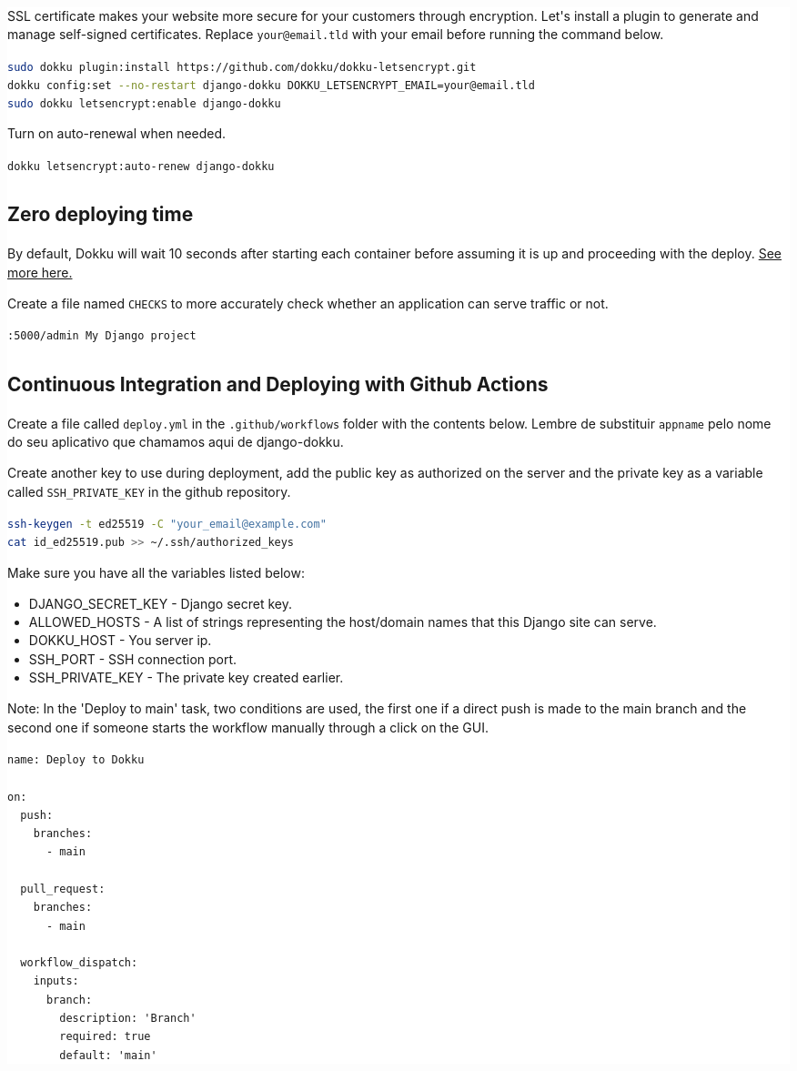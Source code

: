 SSL certificate makes your website more secure for your customers through encryption. Let's install a plugin to generate and manage self-signed certificates.
Replace `your@email.tld` with your email before running the command below.
```bash
sudo dokku plugin:install https://github.com/dokku/dokku-letsencrypt.git
dokku config:set --no-restart django-dokku DOKKU_LETSENCRYPT_EMAIL=your@email.tld
sudo dokku letsencrypt:enable django-dokku
```

Turn on auto-renewal when needed.
```bash
dokku letsencrypt:auto-renew django-dokku
```

## Zero deploying time

By default, Dokku will wait 10 seconds after starting each container before assuming it is up and proceeding with the deploy. [See more here.](https://dokku.com/docs/deployment/zero-downtime-deploys/)

Create a file named ```CHECKS``` to more accurately check whether an application can serve traffic or not.
```bash
:5000/admin My Django project
```

## Continuous Integration and Deploying with Github Actions

Create a file called `deploy.yml` in the `.github/workflows` folder with the contents below. Lembre de substituir `appname` pelo nome do seu aplicativo que chamamos aqui de django-dokku.

Create another key to use during deployment, add the public key as authorized on the server and the private key as a variable called `SSH_PRIVATE_KEY` in the github repository.
```bash
ssh-keygen -t ed25519 -C "your_email@example.com"
cat id_ed25519.pub >> ~/.ssh/authorized_keys
```

Make sure you have all the variables listed below:
- DJANGO_SECRET_KEY - Django secret key.
- ALLOWED_HOSTS - A list of strings representing the host/domain names that this Django site can serve.
- DOKKU_HOST - You server ip.
- SSH_PORT - SSH connection port.
- SSH_PRIVATE_KEY - The private key created earlier.

Note: In the 'Deploy to main' task, two conditions are used, the first one if a direct push is made to the main branch and the second one if someone starts the workflow manually through a click on the GUI.
```
name: Deploy to Dokku

on:
  push:
    branches:
      - main

  pull_request:
    branches:
      - main
  
  workflow_dispatch:
    inputs:
      branch:
        description: 'Branch'
        required: true
        default: 'main'
```